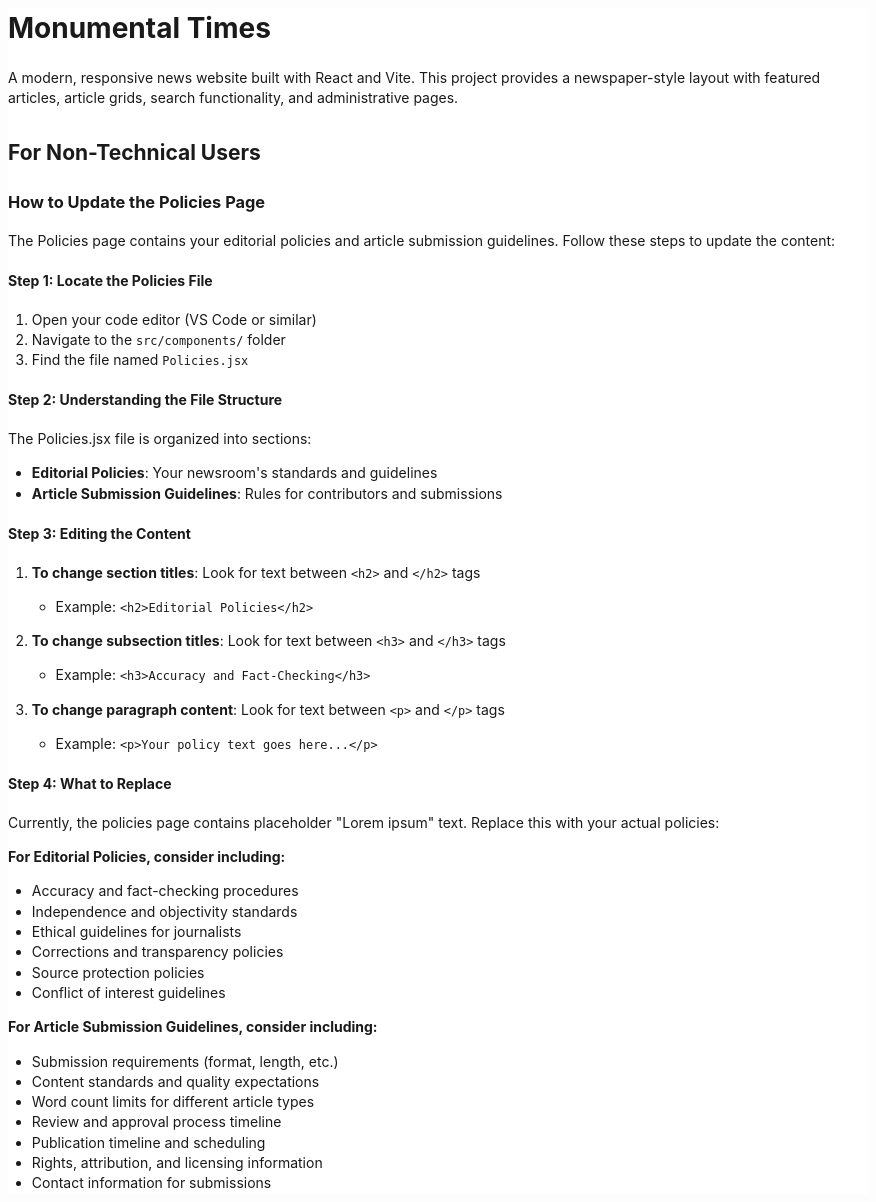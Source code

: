 # Monumental Times

A modern, responsive news website built with React and Vite. This project provides a newspaper-style layout with featured articles, article grids, search functionality, and administrative pages.

## For Non-Technical Users

### How to Update the Policies Page

The Policies page contains your editorial policies and article submission guidelines. Follow these steps to update the content:

#### Step 1: Locate the Policies File
1. Open your code editor (VS Code or similar)
2. Navigate to the `src/components/` folder
3. Find the file named `Policies.jsx`

#### Step 2: Understanding the File Structure
The Policies.jsx file is organized into sections:
- **Editorial Policies**: Your newsroom's standards and guidelines
- **Article Submission Guidelines**: Rules for contributors and submissions

#### Step 3: Editing the Content
1. **To change section titles**: Look for text between `<h2>` and `</h2>` tags
   - Example: `<h2>Editorial Policies</h2>`
   
2. **To change subsection titles**: Look for text between `<h3>` and `</h3>` tags
   - Example: `<h3>Accuracy and Fact-Checking</h3>`
   
3. **To change paragraph content**: Look for text between `<p>` and `</p>` tags
   - Example: `<p>Your policy text goes here...</p>`

#### Step 4: What to Replace
Currently, the policies page contains placeholder "Lorem ipsum" text. Replace this with your actual policies:

**For Editorial Policies, consider including:**
- Accuracy and fact-checking procedures
- Independence and objectivity standards
- Ethical guidelines for journalists
- Corrections and transparency policies
- Source protection policies
- Conflict of interest guidelines

**For Article Submission Guidelines, consider including:**
- Submission requirements (format, length, etc.)
- Content standards and quality expectations
- Word count limits for different article types
- Review and approval process timeline
- Publication timeline and scheduling
- Rights, attribution, and licensing information
- Contact information for submissions
